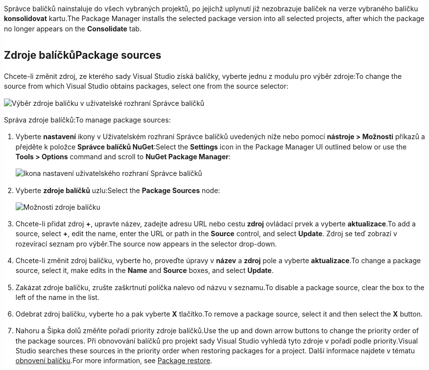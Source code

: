 <span data-ttu-id="6f18e-171">Správce balíčků nainstaluje do všech vybraných projektů, po jejichž uplynutí již nezobrazuje balíček na verze vybraného balíčku **konsolidovat** kartu.</span><span class="sxs-lookup"><span data-stu-id="6f18e-171">The Package Manager installs the selected package version into all selected projects, after which the package no longer appears on the **Consolidate** tab.</span></span>

## <a name="package-sources"></a><span data-ttu-id="6f18e-172">Zdroje balíčků</span><span class="sxs-lookup"><span data-stu-id="6f18e-172">Package sources</span></span>

<span data-ttu-id="6f18e-173">Chcete-li změnit zdroj, ze kterého sady Visual Studio získá balíčky, vyberte jednu z modulu pro výběr zdroje:</span><span class="sxs-lookup"><span data-stu-id="6f18e-173">To change the source from which Visual Studio obtains packages, select one from the source selector:</span></span>

![Výběr zdroje balíčku v uživatelské rozhraní Správce balíčků](media/PackageSourceDropDown.png)

<span data-ttu-id="6f18e-175">Správa zdroje balíčků:</span><span class="sxs-lookup"><span data-stu-id="6f18e-175">To manage package sources:</span></span>

1. <span data-ttu-id="6f18e-176">Vyberte **nastavení** ikony v Uživatelském rozhraní Správce balíčků uvedených níže nebo pomocí **nástroje > Možnosti** příkazů a přejděte k položce **Správce balíčků NuGet**:</span><span class="sxs-lookup"><span data-stu-id="6f18e-176">Select the **Settings** icon in the Package Manager UI outlined below or use the **Tools > Options** command and scroll to **NuGet Package Manager**:</span></span>

    ![Ikona nastavení uživatelského rozhraní Správce balíčků](media/PackageSourceSettings.png)

1. <span data-ttu-id="6f18e-178">Vyberte **zdroje balíčků** uzlu:</span><span class="sxs-lookup"><span data-stu-id="6f18e-178">Select the **Package Sources** node:</span></span>

    ![Možnosti zdroje balíčku](media/options.png)

1. <span data-ttu-id="6f18e-180">Chcete-li přidat zdroj **+**, upravte název, zadejte adresu URL nebo cestu **zdroj** ovládací prvek a vyberte **aktualizace**.</span><span class="sxs-lookup"><span data-stu-id="6f18e-180">To add a source, select **+**, edit the name, enter the URL or path in the **Source** control, and select  **Update**.</span></span> <span data-ttu-id="6f18e-181">Zdroj se teď zobrazí v rozevírací seznam pro výběr.</span><span class="sxs-lookup"><span data-stu-id="6f18e-181">The source now appears in the selector drop-down.</span></span>
1. <span data-ttu-id="6f18e-182">Chcete-li změnit zdroj balíčku, vyberte ho, proveďte úpravy v **název** a **zdroj** pole a vyberte **aktualizace**.</span><span class="sxs-lookup"><span data-stu-id="6f18e-182">To change a package source, select it, make edits in the **Name** and **Source** boxes, and select **Update**.</span></span>
1. <span data-ttu-id="6f18e-183">Zakázat zdroje balíčku, zrušte zaškrtnutí políčka nalevo od názvu v seznamu.</span><span class="sxs-lookup"><span data-stu-id="6f18e-183">To disable a package source, clear the box to the left of the name in the list.</span></span>
1. <span data-ttu-id="6f18e-184">Odebrat zdroj balíčku, vyberte ho a pak vyberte **X** tlačítko.</span><span class="sxs-lookup"><span data-stu-id="6f18e-184">To remove a package source, select it and then select the **X** button.</span></span>
1. <span data-ttu-id="6f18e-185">Nahoru a Šipka dolů změňte pořadí priority zdroje balíčků.</span><span class="sxs-lookup"><span data-stu-id="6f18e-185">Use the up and down arrow buttons to change the priority order of the package sources.</span></span> <span data-ttu-id="6f18e-186">Při obnovování balíčků pro projekt sady Visual Studio vyhledá tyto zdroje v pořadí podle priority.</span><span class="sxs-lookup"><span data-stu-id="6f18e-186">Visual Studio searches these sources in the priority order when restoring packages for a project.</span></span> <span data-ttu-id="6f18e-187">Další informace najdete v tématu [obnovení balíčku](../consume-packages/package-restore.md).</span><span class="sxs-lookup"><span data-stu-id="6f18e-187">For more information, see [Package restore](../consume-packages/package-restore.md).</span></span>
